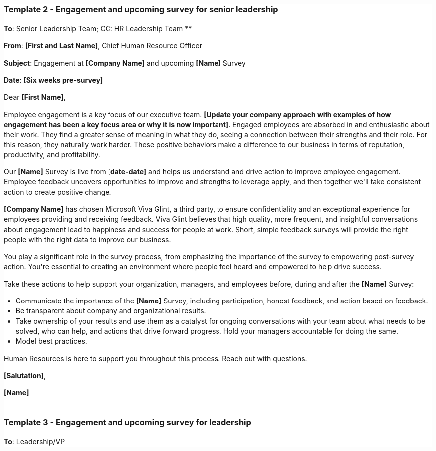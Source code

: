### Template 2 - Engagement and upcoming survey for senior leadership 

**To**: Senior Leadership Team; CC: HR Leadership Team **

**From**: **[First and Last Name]**, Chief Human Resource Officer 

**Subject**: Engagement at **[Company Name]** and upcoming **[Name]** Survey 

**Date**: **[Six weeks pre-survey]** 

Dear **[First Name]**, 

Employee engagement is a key focus of our executive team. **[Update your company approach with examples of how engagement has been a key focus area or why it is now important]**. Engaged employees are absorbed in and enthusiastic about their work. They find a greater sense of meaning in what they do, seeing a connection between their strengths and their role. For this reason, they naturally work harder. These positive behaviors make a difference to our business in terms of reputation, productivity, and profitability. 

Our **[Name]** Survey is live from **[date-date]** and helps us understand and drive action to improve employee engagement. Employee feedback uncovers opportunities to improve and strengths to leverage apply, and then together we'll take consistent action to create positive change. 

**[Company Name]** has chosen Microsoft Viva Glint, a third party, to ensure confidentiality and an exceptional experience for employees providing and receiving feedback. Viva Glint believes that high quality, more frequent, and insightful conversations about engagement lead to happiness and success for people at work. Short, simple feedback surveys will provide the right people with the right data to improve our business.  

You play a significant role in the survey process, from emphasizing the importance of the survey to empowering post-survey action. You're essential to creating an environment where people feel heard and empowered to help drive success. 

Take these actions to help support your organization, managers, and employees before, during and after the **[Name]** Survey: 

- Communicate the importance of the **[Name]** Survey, including participation, honest feedback, and action based on feedback. 
- Be transparent about company and organizational results. 
- Take ownership of your results and use them as a catalyst for ongoing conversations with your team about what needs to be solved, who can help, and actions that drive forward progress. Hold your managers accountable for doing the same. 
- Model best practices. 

Human Resources is here to support you throughout this process. Reach out with questions. 

**[Salutation]**, 

**[Name]**  

<hr>

### Template 3 - Engagement and upcoming survey for leadership 

**To**: Leadership/VP  
